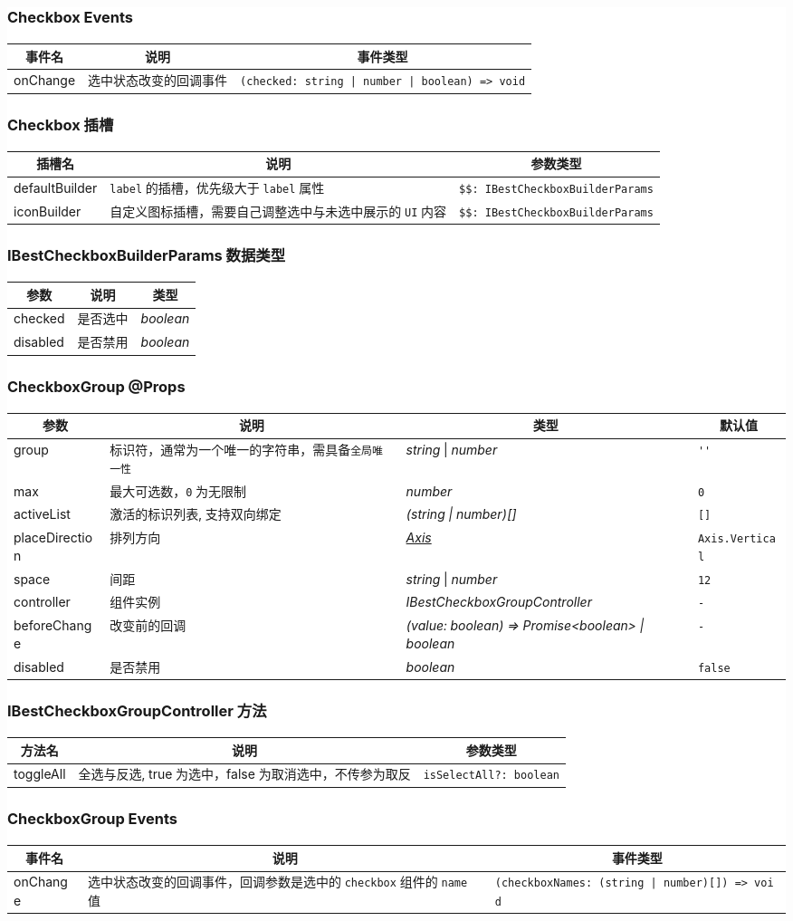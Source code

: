 ### Checkbox Events

| 事件名   | 说明                   | 事件类型                       |
| -------- | ----------------------| ------------------------------ |
| onChange | 选中状态改变的回调事件   | `(checked: string \| number \| boolean) => void` |

### Checkbox 插槽

| 插槽名         | 说明                        | 参数类型    |
| ---------------| ---------------------------| --------- |
| defaultBuilder | `label` 的插槽，优先级大于 `label` 属性  | `$$: IBestCheckboxBuilderParams` |
| iconBuilder    | 自定义图标插槽，需要自己调整选中与未选中展示的 `UI` 内容 | `$$: IBestCheckboxBuilderParams` |

### IBestCheckboxBuilderParams 数据类型
| 参数        | 说明       | 类型     |
| -----------|------------| --------|
| checked    | 是否选中    | _boolean_ |
| disabled   | 是否禁用    | _boolean_ |

### CheckboxGroup @Props

| 参数  | 说明                                                           | 类型     | 默认值 |
| ----- | -------------------------------------------------------------| -------- | ------ |
| group | 标识符，通常为一个唯一的字符串，需具备`全局唯一性` | _string_ \| _number_ |  `''`  |
| max   | 最大可选数，`0` 为无限制                        | _number_ |  `0`   |
| activeList | 激活的标识列表, 支持双向绑定                | _(string \| number)[]_  |  `[]`  |
| placeDirection | 排列方向                              | _<a href="https://developer.huawei.com/consumer/cn/doc/harmonyos-references-V13/ts-appendix-enums-V13#axis" target="__blank">Axis</a>_   | `Axis.Vertical` |
| space | 间距                                           | _string_ \| _number_ | `12` |
| controller | 组件实例                                   | _IBestCheckboxGroupController_ | `-` |
| beforeChange | 改变前的回调     | _(value: boolean) => Promise\<boolean\> \| boolean_ | `-` |
| disabled     | 是否禁用                           | _boolean_ | `false` |

### IBestCheckboxGroupController 方法

| 方法名     |       说明                | 参数类型             |
| --------- | -------------------------| --------------------|
| toggleAll | 全选与反选, true 为选中，false 为取消选中，不传参为取反 | `isSelectAll?: boolean` |

### CheckboxGroup Events

| 事件名    | 说明                            | 事件类型                  |
| -------- | ------------------------------ | ------------------------ |
| onChange | 选中状态改变的回调事件，回调参数是选中的 `checkbox` 组件的 `name` 值 | `(checkboxNames: (string \| number)[]) => void`  |
